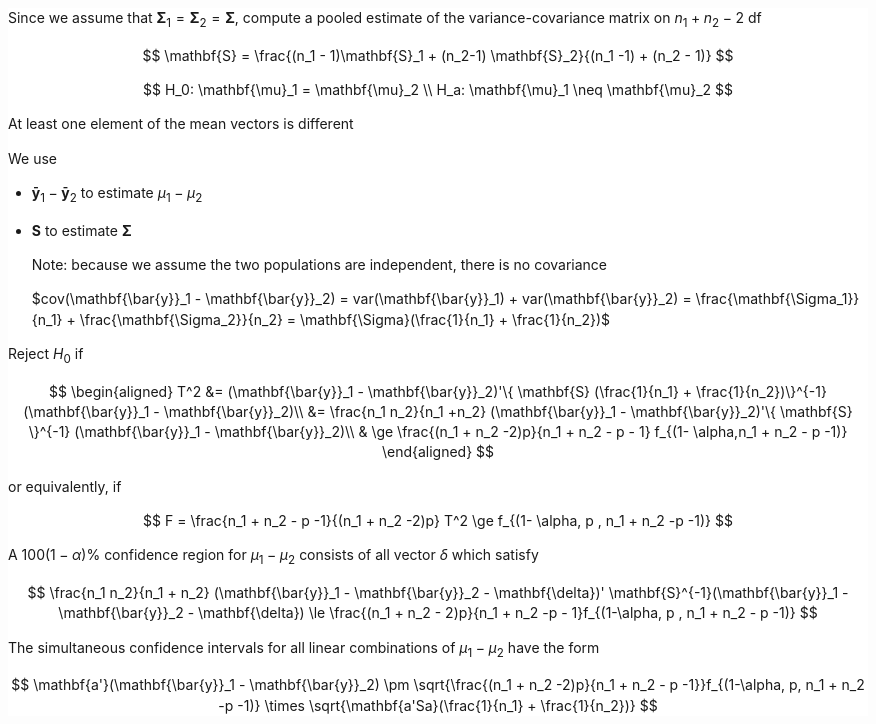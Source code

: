 Since we assume that $\mathbf{\Sigma}_1 = \mathbf{\Sigma}_2 = \mathbf{\Sigma}$, compute a pooled estimate of the variance-covariance matrix on $n_1 + n_2 - 2$ df

$$
\mathbf{S} = \frac{(n_1 - 1)\mathbf{S}_1 + (n_2-1) \mathbf{S}_2}{(n_1 -1) + (n_2 - 1)}
$$

$$
H_0: \mathbf{\mu}_1 = \mathbf{\mu}_2 \\
H_a: \mathbf{\mu}_1 \neq \mathbf{\mu}_2
$$

At least one element of the mean vectors is different

We use

-   $\mathbf{\bar{y}}_1 - \mathbf{\bar{y}}_2$ to estimate $\mu_1 - \mu_2$

-   $\mathbf{S}$ to estimate $\mathbf{\Sigma}$

    Note: because we assume the two populations are independent, there is no covariance

    $cov(\mathbf{\bar{y}}_1 - \mathbf{\bar{y}}_2) = var(\mathbf{\bar{y}}_1) + var(\mathbf{\bar{y}}_2) = \frac{\mathbf{\Sigma_1}}{n_1} + \frac{\mathbf{\Sigma_2}}{n_2} = \mathbf{\Sigma}(\frac{1}{n_1} + \frac{1}{n_2})$

Reject $H_0$ if

$$
\begin{aligned}
T^2 &= (\mathbf{\bar{y}}_1 - \mathbf{\bar{y}}_2)'\{ \mathbf{S} (\frac{1}{n_1} + \frac{1}{n_2})\}^{-1} (\mathbf{\bar{y}}_1 - \mathbf{\bar{y}}_2)\\
&= \frac{n_1 n_2}{n_1 +n_2} (\mathbf{\bar{y}}_1 - \mathbf{\bar{y}}_2)'\{ \mathbf{S} \}^{-1} (\mathbf{\bar{y}}_1 - \mathbf{\bar{y}}_2)\\
& \ge \frac{(n_1 + n_2 -2)p}{n_1 + n_2 - p - 1} f_{(1- \alpha,n_1 + n_2 - p -1)}
\end{aligned}
$$

or equivalently, if

$$
F = \frac{n_1 + n_2 - p -1}{(n_1 + n_2 -2)p} T^2 \ge f_{(1- \alpha, p , n_1 + n_2 -p -1)}
$$

A $100(1-\alpha) \%$ confidence region for $\mu_1 - \mu_2$ consists of all vector $\delta$ which satisfy

$$
\frac{n_1 n_2}{n_1 + n_2} (\mathbf{\bar{y}}_1 - \mathbf{\bar{y}}_2 - \mathbf{\delta})' \mathbf{S}^{-1}(\mathbf{\bar{y}}_1 - \mathbf{\bar{y}}_2 - \mathbf{\delta}) \le \frac{(n_1 + n_2 - 2)p}{n_1 + n_2 -p - 1}f_{(1-\alpha, p , n_1 + n_2 - p -1)}
$$

The simultaneous confidence intervals for all linear combinations of $\mu_1 - \mu_2$ have the form

$$
\mathbf{a'}(\mathbf{\bar{y}}_1 - \mathbf{\bar{y}}_2) \pm \sqrt{\frac{(n_1 + n_2 -2)p}{n_1 + n_2 - p -1}}f_{(1-\alpha, p, n_1 + n_2 -p -1)} \times \sqrt{\mathbf{a'Sa}(\frac{1}{n_1} + \frac{1}{n_2})}
$$
